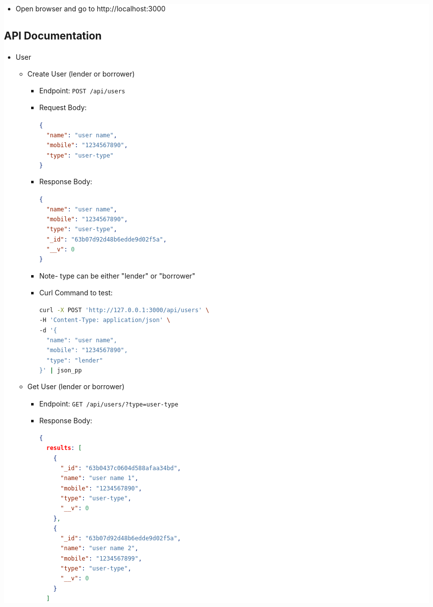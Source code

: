 - Open browser and go to http://localhost:3000



## API Documentation

- User
  
  - Create User (lender or borrower)
    
    - Endpoint: `POST /api/users`

    - Request Body:
      ```json
      {
        "name": "user name",
        "mobile": "1234567890",
        "type": "user-type"
      }
      ```

    - Response Body:
      ```json
      {
        "name": "user name",
        "mobile": "1234567890",
        "type": "user-type",
        "_id": "63b07d92d48b6edde9d02f5a",
        "__v": 0
      }
      ```

    - Note- type can be either "lender" or "borrower"

    - Curl Command to test:
      ```bash
      curl -X POST 'http://127.0.0.1:3000/api/users' \
      -H 'Content-Type: application/json' \
      -d '{
        "name": "user name",
        "mobile": "1234567890",
        "type": "lender"
      }' | json_pp
      ```

  - Get User (lender or borrower)
    
    - Endpoint: `GET /api/users/?type=user-type`

    - Response Body:
      ```json
      {
        results: [
          {
            "_id": "63b0437c0604d588afaa34bd",
            "name": "user name 1",
            "mobile": "1234567890",
            "type": "user-type",
            "__v": 0
          },
          {
            "_id": "63b07d92d48b6edde9d02f5a",
            "name": "user name 2",
            "mobile": "1234567899",
            "type": "user-type",
            "__v": 0
          }
        ]